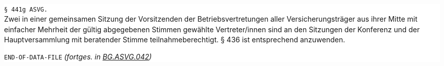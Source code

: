 `§ 441g ASVG.`  
Zwei in einer gemeinsamen Sitzung der Vorsitzenden der Betriebsvertretungen aller Versicherungsträger aus ihrer Mitte mit einfacher Mehrheit der gültig abgegebenen Stimmen gewählte Vertreter/innen sind an den Sitzungen der Konferenz und der Hauptversammlung mit beratender Stimme teilnahmeberechtigt. § 436 ist entsprechend anzuwenden.

`END-OF-DATA-FILE` *(fortges. in [BG.ASVG.042](BG.ASVG.042.md))*
